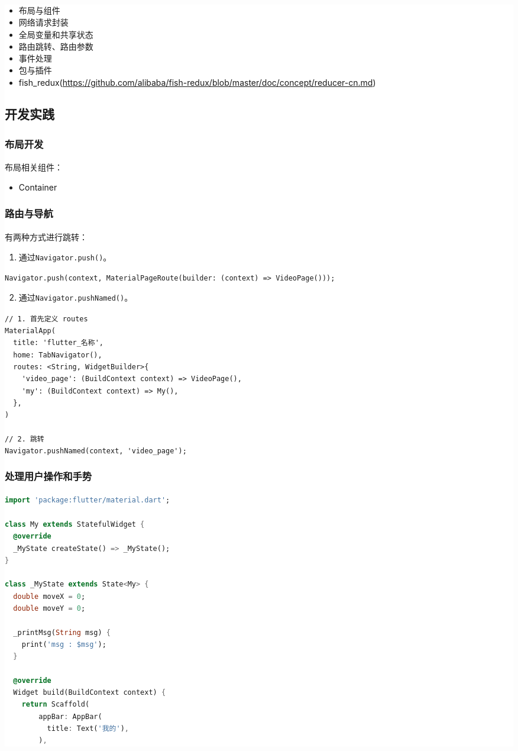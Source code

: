 -   布局与组件
-   网络请求封装
-   全局变量和共享状态
-   路由跳转、路由参数
-   事件处理
-   包与插件
-   fish_redux(https://github.com/alibaba/fish-redux/blob/master/doc/concept/reducer-cn.md)

## 开发实践

### 布局开发

布局相关组件：

-   Container

### 路由与导航

有两种方式进行跳转：

1. 通过`Navigator.push()`。

```
Navigator.push(context, MaterialPageRoute(builder: (context) => VideoPage()));
```

2. 通过`Navigator.pushNamed()`。

```
// 1. 首先定义 routes
MaterialApp(
  title: 'flutter_名称',
  home: TabNavigator(),
  routes: <String, WidgetBuilder>{
    'video_page': (BuildContext context) => VideoPage(),
    'my': (BuildContext context) => My(),
  },
)

// 2. 跳转
Navigator.pushNamed(context, 'video_page');
```

### 处理用户操作和手势

```dart
import 'package:flutter/material.dart';

class My extends StatefulWidget {
  @override
  _MyState createState() => _MyState();
}

class _MyState extends State<My> {
  double moveX = 0;
  double moveY = 0;

  _printMsg(String msg) {
    print('msg : $msg');
  }

  @override
  Widget build(BuildContext context) {
    return Scaffold(
        appBar: AppBar(
          title: Text('我的'),
        ),
```